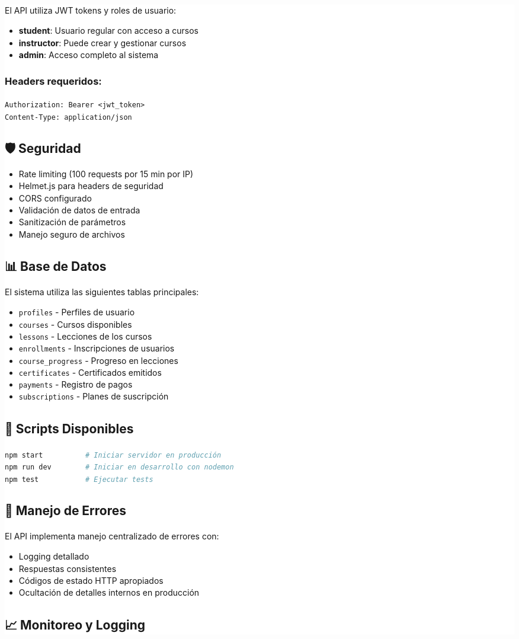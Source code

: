 El API utiliza JWT tokens y roles de usuario:

- **student**: Usuario regular con acceso a cursos
- **instructor**: Puede crear y gestionar cursos
- **admin**: Acceso completo al sistema

### Headers requeridos:

```
Authorization: Bearer <jwt_token>
Content-Type: application/json
```

## 🛡️ Seguridad

- Rate limiting (100 requests por 15 min por IP)
- Helmet.js para headers de seguridad
- CORS configurado
- Validación de datos de entrada
- Sanitización de parámetros
- Manejo seguro de archivos

## 📊 Base de Datos

El sistema utiliza las siguientes tablas principales:

- `profiles` - Perfiles de usuario
- `courses` - Cursos disponibles
- `lessons` - Lecciones de los cursos
- `enrollments` - Inscripciones de usuarios
- `course_progress` - Progreso en lecciones
- `certificates` - Certificados emitidos
- `payments` - Registro de pagos
- `subscriptions` - Planes de suscripción

## 🔧 Scripts Disponibles

```bash
npm start          # Iniciar servidor en producción
npm run dev        # Iniciar en desarrollo con nodemon
npm test           # Ejecutar tests
```

## 🚨 Manejo de Errores

El API implementa manejo centralizado de errores con:

- Logging detallado
- Respuestas consistentes
- Códigos de estado HTTP apropiados
- Ocultación de detalles internos en producción

## 📈 Monitoreo y Logging
